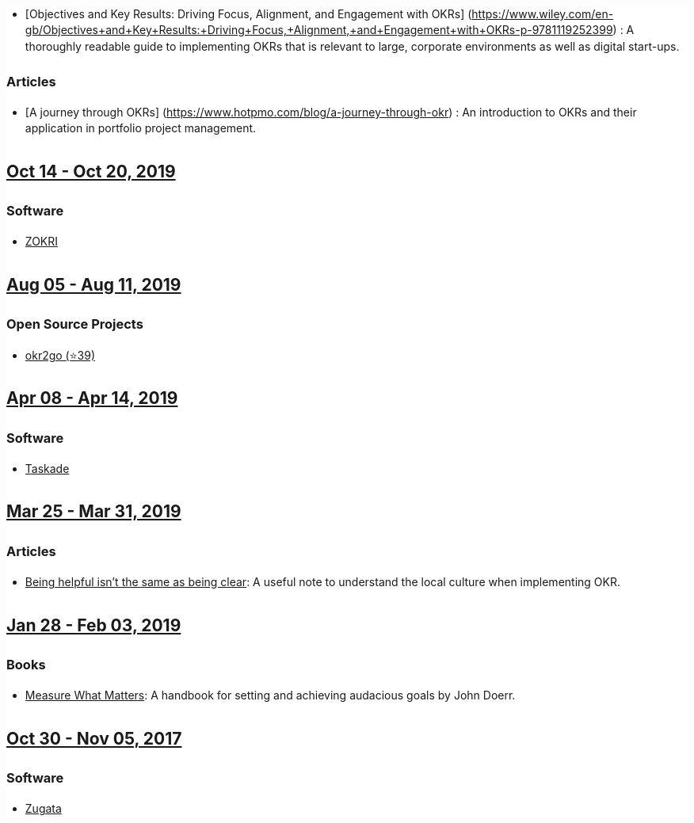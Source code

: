 *   \[Objectives and Key Results: Driving Focus, Alignment, and Engagement with OKRs] (<https://www.wiley.com/en-gb/Objectives+and+Key+Results:+Driving+Focus,+Alignment,+and+Engagement+with+OKRs-p-9781119252399>) : A thoroughly readable guide to implementing OKRs that is relevant to large, corporate environments as well as digital start-ups.

### Articles

*   \[A journey through OKRs] (<https://www.hotpmo.com/blog/a-journey-through-okr>) : An introduction to OKRs and their application in portfolio project management.

## [Oct 14 - Oct 20, 2019](/content/2019/41/README.md)

### Software

*   [ZOKRI](https://zokri.com/)

## [Aug 05 - Aug 11, 2019](/content/2019/31/README.md)

### Open Source Projects

*   [okr2go (⭐39)](https://github.com/oxisto/okr2go)

## [Apr 08 - Apr 14, 2019](/content/2019/14/README.md)

### Software

*   [Taskade](http://www.taskade.com/)

## [Mar 25 - Mar 31, 2019](/content/2019/12/README.md)

### Articles

*   [Being helpful isn’t the same as being clear](https://medium.com/product-narrative/sharing-lessons-learned-in-okr-f802aff4c251): A useful note to understand the local culture when implementing OKR.

## [Jan 28 - Feb 03, 2019](/content/2019/4/README.md)

### Books

*   [Measure What Matters](https://www.whatmatters.com/book): A handbook for setting and achieving audacious goals by John Doerr.

## [Oct 30 - Nov 05, 2017](/content/2017/44/README.md)

### Software

*   [Zugata](http://www.zugata.com/)
